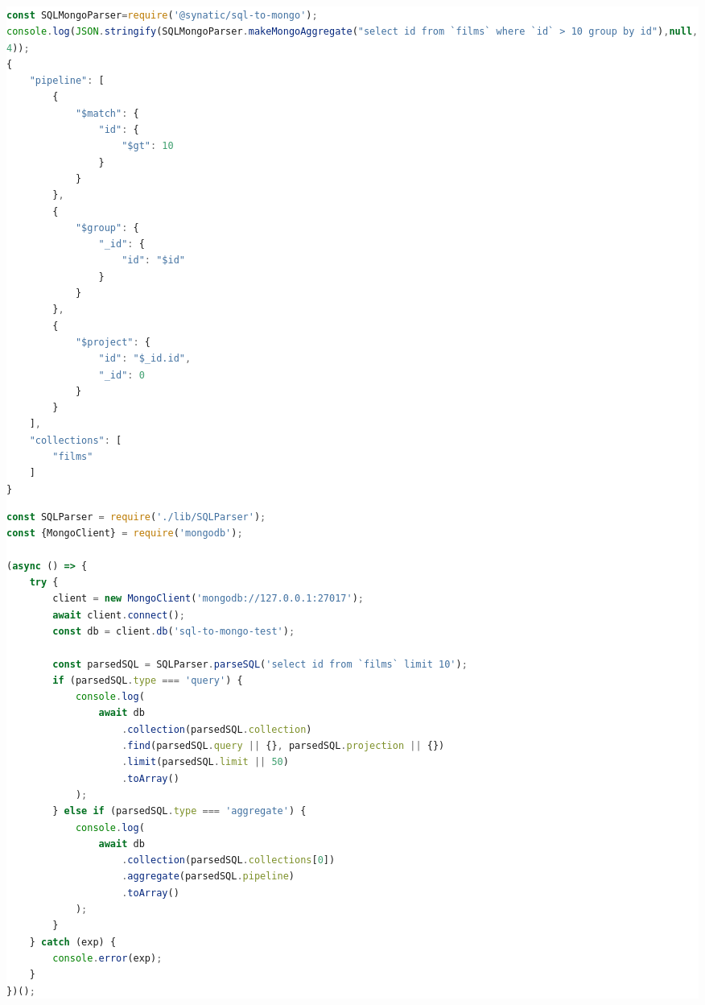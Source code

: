 ```js
const SQLMongoParser=require('@synatic/sql-to-mongo');
console.log(JSON.stringify(SQLMongoParser.makeMongoAggregate("select id from `films` where `id` > 10 group by id"),null,4));
{
    "pipeline": [
        {
            "$match": {
                "id": {
                    "$gt": 10
                }
            }
        },
        {
            "$group": {
                "_id": {
                    "id": "$id"
                }
            }
        },
        {
            "$project": {
                "id": "$_id.id",
                "_id": 0
            }
        }
    ],
    "collections": [
        "films"
    ]
}
```

```js
const SQLParser = require('./lib/SQLParser');
const {MongoClient} = require('mongodb');

(async () => {
    try {
        client = new MongoClient('mongodb://127.0.0.1:27017');
        await client.connect();
        const db = client.db('sql-to-mongo-test');

        const parsedSQL = SQLParser.parseSQL('select id from `films` limit 10');
        if (parsedSQL.type === 'query') {
            console.log(
                await db
                    .collection(parsedSQL.collection)
                    .find(parsedSQL.query || {}, parsedSQL.projection || {})
                    .limit(parsedSQL.limit || 50)
                    .toArray()
            );
        } else if (parsedSQL.type === 'aggregate') {
            console.log(
                await db
                    .collection(parsedSQL.collections[0])
                    .aggregate(parsedSQL.pipeline)
                    .toArray()
            );
        }
    } catch (exp) {
        console.error(exp);
    }
})();
```
